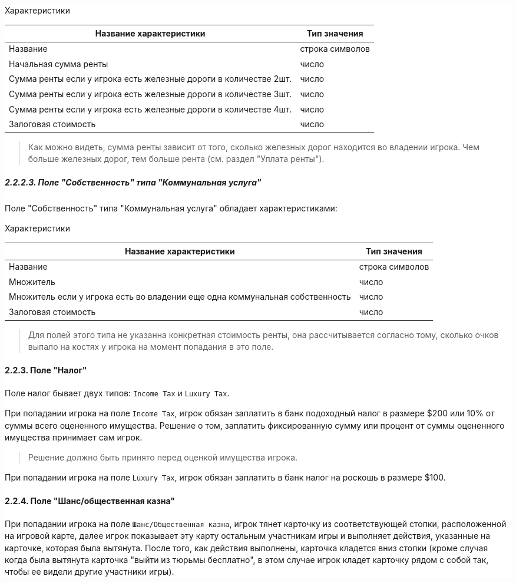 Характеристики

| Название характеристики                                          | Тип значения    |
| ---------------------------------------------------------------- | --------------- |
| Название                                                         | строка символов |
| Начальная сумма ренты                                            | число           |
| Сумма ренты если у игрока есть железные дороги в количестве 2шт. | число           |
| Сумма ренты если у игрока есть железные дороги в количестве 3шт. | число           |
| Сумма ренты если у игрока есть железные дороги в количестве 4шт. | число           |
| Залоговая стоимость                                              | число           |

> Как можно видеть, сумма ренты зависит от того, сколько железных дорог находится во владении игрока. Чем больше железных дорог, тем больше рента (см. раздел "Уплата ренты").

##### 2.2.2.3. Поле "Собственность" типа "Коммунальная услуга"
Поле "Собственность" типа "Коммунальная услуга" обладает характеристиками:

Характеристики

| Название характеристики                                                      | Тип значения    |
| ---------------------------------------------------------------------------- | --------------- |
| Название                                                                     | строка символов |
| Множитель                                                                    | число           |
| Множитель если у игрока есть во владении еще одна коммунальная собственность | число           |
| Залоговая стоимость                                                          | число           |

> Для полей этого типа не указанна конкретная стоимость ренты, она рассчитывается согласно тому, сколько очков выпало на костях у игрока на момент попадания в это поле.

#### 2.2.3. Поле "Налог"
Поле налог бывает двух типов: `Income Tax` и `Luxury Tax`.

При попадании игрока на поле `Income Tax`, игрок обязан заплатить в банк подоходный налог в размере $200 или 10% от суммы всего оцененного имущества. Решение о том, заплатить фиксированную сумму или процент от суммы оцененного имущества принимает сам игрок.

> Решение должно быть принято перед оценкой имущества игрока.

При попадании игрока на поле `Luxury Tax`, игрок обязан заплатить в банк налог на роскошь в размере $100.

#### 2.2.4. Поле "Шанс/общественная казна"
При попадании игрока на поле `Шанс/Общественная казна`, игрок тянет карточку из соответствующей стопки, расположенной на игровой карте, далее игрок показывает эту карту остальным участникам игры и выполняет действия, указанные на карточке, которая была вытянута. После того, как действия выполнены, карточка кладется вниз стопки (кроме случая когда была вытянута карточка "выйти из тюрьмы бесплатно", в этом случае игрок кладет карточку рядом с собой так, чтобы ее видели другие участники игры). 

